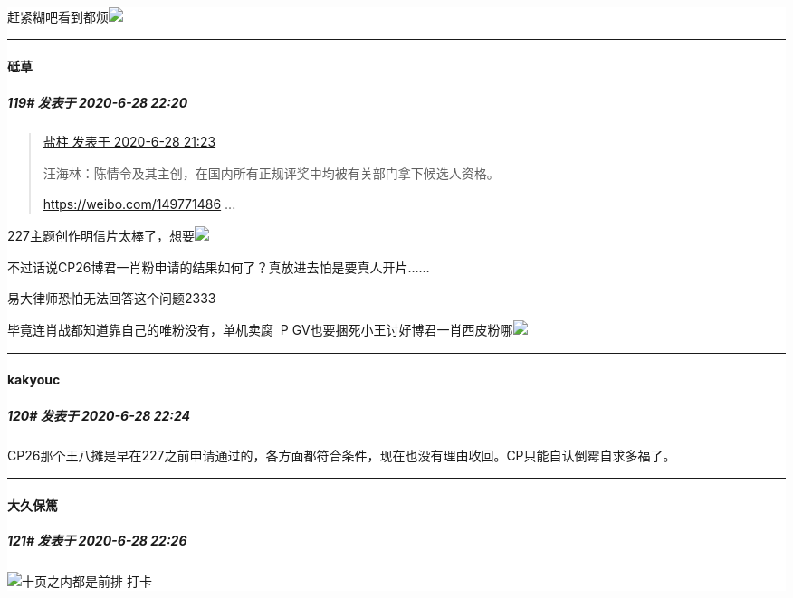 赶紧糊吧看到都烦<img src="https://static.saraba1st.com/image/smiley/face2017/163.png" referrerpolicy="no-referrer">







*****

####  砥草  
##### 119#       发表于 2020-6-28 22:20



<blockquote><a href="httphttps://bbs.saraba1st.com/2b/forum.php?mod=redirect&amp;goto=findpost&amp;pid=47989981&amp;ptid=1944607" target="_blank">盐柱 发表于 2020-6-28 21:23</a>

汪海林：陈情令及其主创，在国内所有正规评奖中均被有关部门拿下候选人资格。

https://weibo.com/149771486 ...</blockquote>
227主题创作明信片太棒了，想要<img src="https://static.saraba1st.com/image/smiley/face2017/211.gif" referrerpolicy="no-referrer">


不过话说CP26博君一肖粉申请的结果如何了？真放进去怕是要真人开片……


易大律师恐怕无法回答这个问题2333

毕竟连肖战都知道靠自己的唯粉没有，单机卖腐  P GV也要捆死小王讨好博君一肖西皮粉哪<img src="https://static.saraba1st.com/image/smiley/face2017/192.png" referrerpolicy="no-referrer">







*****

####  kakyouc  
##### 120#       发表于 2020-6-28 22:24




CP26那个王八摊是早在227之前申请通过的，各方面都符合条件，现在也没有理由收回。CP只能自认倒霉自求多福了。







*****

####  大久保篤  
##### 121#       发表于 2020-6-28 22:26



<img src="https://static.saraba1st.com/image/smiley/face2017/089.png" referrerpolicy="no-referrer">十页之内都是前排
打卡



